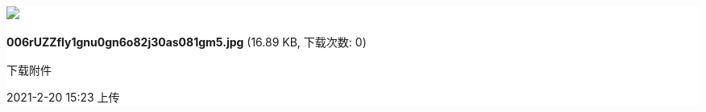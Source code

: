 



<img src="https://img.saraba1st.com/forum/202102/20/152337svzlf99s7fdxxyfx.jpg" referrerpolicy="no-referrer">


<strong>006rUZZfly1gnu0gn6o82j30as081gm5.jpg</strong> (16.89 KB, 下载次数: 0)

下载附件

2021-2-20 15:23 上传









                                            